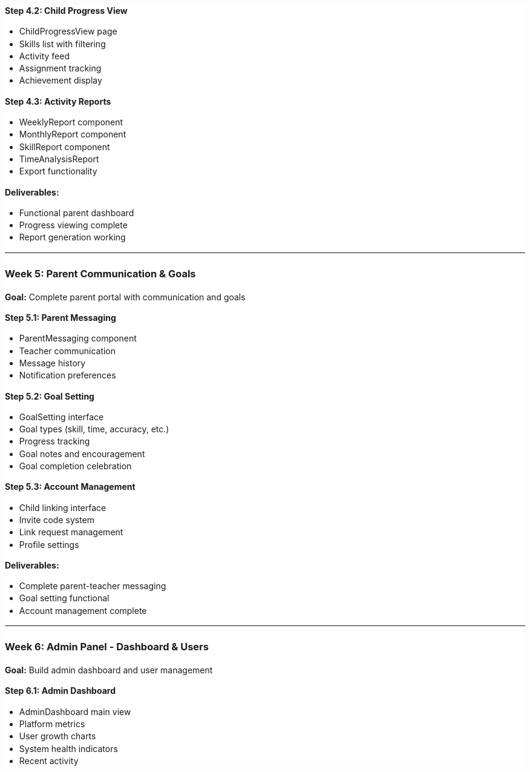**Step 4.2: Child Progress View**
- ChildProgressView page
- Skills list with filtering
- Activity feed
- Assignment tracking
- Achievement display

**Step 4.3: Activity Reports**
- WeeklyReport component
- MonthlyReport component
- SkillReport component
- TimeAnalysisReport
- Export functionality

**Deliverables:**
- Functional parent dashboard
- Progress viewing complete
- Report generation working

---

### Week 5: Parent Communication & Goals
**Goal:** Complete parent portal with communication and goals

**Step 5.1: Parent Messaging**
- ParentMessaging component
- Teacher communication
- Message history
- Notification preferences

**Step 5.2: Goal Setting**
- GoalSetting interface
- Goal types (skill, time, accuracy, etc.)
- Progress tracking
- Goal notes and encouragement
- Goal completion celebration

**Step 5.3: Account Management**
- Child linking interface
- Invite code system
- Link request management
- Profile settings

**Deliverables:**
- Complete parent-teacher messaging
- Goal setting functional
- Account management complete

---

### Week 6: Admin Panel - Dashboard & Users
**Goal:** Build admin dashboard and user management

**Step 6.1: Admin Dashboard**
- AdminDashboard main view
- Platform metrics
- User growth charts
- System health indicators
- Recent activity
